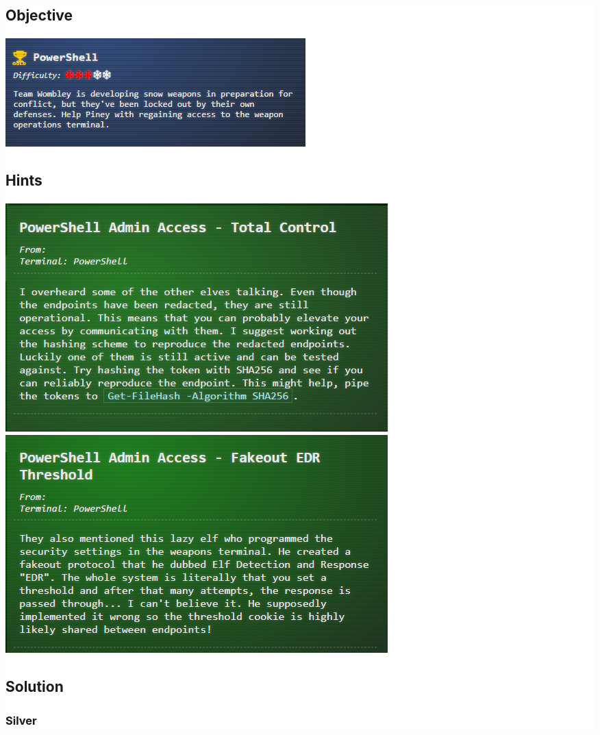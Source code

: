 ## Objective
![](../../../Assets/images/act2/powershell/act-2-powershell-objective.png)
## Hints
![](../../../Assets/images/act2/powershell/act-2-powershell-hints-powershell-admin-access-total-control.png)
![](../../../Assets/images/act2/powershell/act-2-powershell-hint-powershell-admin-access-fakeout-edr-threshold.png)
## Solution 
### Silver